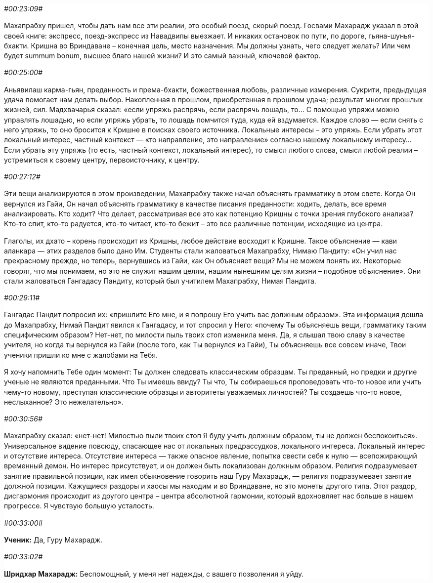 *#00:23:09#*

Махапрабху пришел, чтобы дать нам все эти реалии, это особый поезд, скорый поезд. Госвами Махарадж указал в этой своей книге: экспресс, поезд-экспресс из Навадвипы выезжает. И никаких остановок по пути, по дороге, гьяна-шунья-бхакти. Кришна во Вриндаване – конечная цель, место назначения. Мы должны узнать, чего следует желать? Или чем будет summum bonum, высшее благо нашей жизни? И это самый важный, ключевой фактор.

*#00:25:00#*

Аньявилаш карма-гьян, преданность и према-бхакти, божественная любовь, различные измерения. Сукрити, предыдущая удача помогает нам делать выбор. Накопленная в прошлом, приобретенная в прошлом удача; результат многих прошлых жизней, сил. Мадхвачарья сказал: «если упряжь распрячь, если распрячь лошадь, то… С помощью упряжи можно управлять лошадью, но если упряжь убрать, то лошадь помчится туда, куда ей вздумается. Каждое слово — если снять с него упряжь, то оно бросится к Кришне в поисках своего источника. Локальные интересы – это упряжь. Если убрать этот локальный интерес, частный контекст — «то направление, это направление» согласно нашему локальному интересу… Если убрать эту упряжь (то есть, частный контекст, локальный интерес), то смысл любого слова, смысл любой реалии – устремиться к своему центру, первоисточнику, к центру.

*#00:27:12#*

Эти вещи анализируются в этом произведении, Махапрабху также начал объяснять грамматику в этом свете. Когда Он вернулся из Гайи, Он начал объяснять грамматику в качестве писания преданности: ходить, делать, все время анализировать. Кто ходит? Что делает, рассматривая все это как потенцию Кришны с точки зрения глубокого анализа? Кто-то спит, кто-то радуется, кто-то читает, кто-то бежит – это все различные потенции, исходящие из центра.

Глаголы, их дхато – корень происходит из Кришны, любое действие восходит к Кришне. Такое объяснение — кави аланкара — этих разделов было дано Им. Студенты стали жаловаться Махапрабху, Нимаю Пандиту: «Он учил нас прекрасному прежде, но теперь, вернувшись из Гайи, как Он объясняет вещи? Мы не можем понять их. Некоторые говорят, что мы понимаем, но это не служит нашим целям, нашим нынешним целям жизни – подобное объяснение». Они стали жаловаться Гангадасу Пандиту, который был учитилем Махапрабху, Нимая Пандита.

*#00:29:11#*

Гангадас Пандит попросил их: «пришлите Его мне, и я попрошу Его учить вас должным образом». Эта информация дошла до Махапрабху, Нимай Пандит явился к Гангадасу, и тот спросил у Него: «почему Ты объясняешь вещи, грамматику таким специфическим образом? Нет-нет, по милости пыль твоих стоп изменила меня. Да, я слышал твою славу в качестве учителя, но когда ты вернулся из Гайи (после того, как Ты вернулся из Гайи), Ты объясняешь все совсем иначе, Твои ученики пришли ко мне с жалобами на Тебя.

Я хочу напомнить Тебе один момент: Ты должен следовать классическим образцам. Ты преданный, но предки и другие ученые не являются преданными. Что Ты имеешь ввиду? Ты что, Ты собираешься проповедовать что-то новое или учить чему-то новому, преступая классические образцы и авторитеты уважаемых личностей? Ты создаешь что-то новое, неслыханное? Это нежелательно».

*#00:30:56#*

Махапрабху сказал: «нет-нет! Милостью пыли твоих стоп Я буду учить должным образом, ты не должен беспокоиться». Универсальное видение повсюду, спасающее нас от локальных предрассудков, локального интереса. Локальный интерес и отсутствие интереса. Отсутствие интереса — также опасное явление, попытка свести себя к нулю — всепожирающий временный демон. Но интерес присутствует, и он должен быть локализован должным образом. Религия подразумевает занятие правильной позиции, как имел обыкновение говорить наш Гуру Махарадж, — религия подразумевает занятие должной позиции. Кажущиеся раздоры и хаосы мы находим и во Вриндаване, но это монеты другого типа. Этот раздор, дисгармония происходит из другого центра – центра абсолютной гармонии, который вдохновляет нас больше в нашем прогрессе. Я чувствую большую усталость.

*#00:33:00#*

**Ученик:** Да, Гуру Махарадж.

*#00:33:02#*

**Шридхар Махарадж:** Беспомощный, у меня нет надежды, с вашего позволения я уйду.

